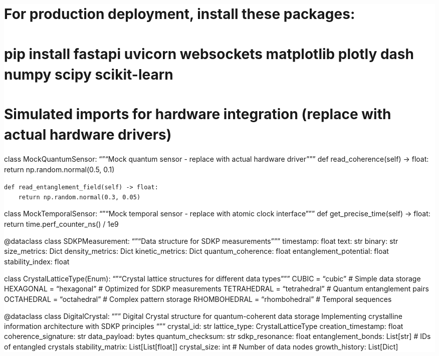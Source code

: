 # For production deployment, install these packages:

# pip install fastapi uvicorn websockets matplotlib plotly dash numpy scipy scikit-learn

# Simulated imports for hardware integration (replace with actual hardware drivers)

class MockQuantumSensor:
“”“Mock quantum sensor - replace with actual hardware driver”””
def read_coherence(self) -> float:
return np.random.normal(0.5, 0.1)

```
def read_entanglement_field(self) -> float:
    return np.random.normal(0.3, 0.05)
```

class MockTemporalSensor:
“”“Mock temporal sensor - replace with atomic clock interface”””
def get_precise_time(self) -> float:
return time.perf_counter_ns() / 1e9

@dataclass
class SDKPMeasurement:
“”“Data structure for SDKP measurements”””
timestamp: float
text: str
binary: str
size_metrics: Dict
density_metrics: Dict
kinetic_metrics: Dict
quantum_coherence: float
entanglement_potential: float
stability_index: float

class CrystalLatticeType(Enum):
“”“Crystal lattice structures for different data types”””
CUBIC = “cubic”           # Simple data storage
HEXAGONAL = “hexagonal”   # Optimized for SDKP measurements
TETRAHEDRAL = “tetrahedral” # Quantum entanglement pairs
OCTAHEDRAL = “octahedral”   # Complex pattern storage
RHOMBOHEDRAL = “rhombohedral” # Temporal sequences

@dataclass
class DigitalCrystal:
“””
Digital Crystal structure for quantum-coherent data storage
Implementing crystalline information architecture with SDKP principles
“””
crystal_id: str
lattice_type: CrystalLatticeType
creation_timestamp: float
coherence_signature: str
data_payload: bytes
quantum_checksum: str
sdkp_resonance: float
entanglement_bonds: List[str]  # IDs of entangled crystals
stability_matrix: List[List[float]]
crystal_size: int  # Number of data nodes
growth_history: List[Dict]
